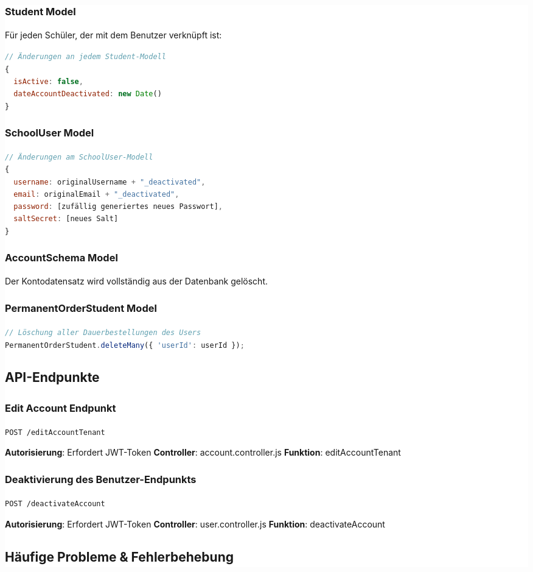 ### Student Model
Für jeden Schüler, der mit dem Benutzer verknüpft ist:
```javascript
// Änderungen an jedem Student-Modell
{
  isActive: false,
  dateAccountDeactivated: new Date()
}
```

### SchoolUser Model
```javascript
// Änderungen am SchoolUser-Modell
{
  username: originalUsername + "_deactivated",
  email: originalEmail + "_deactivated",
  password: [zufällig generiertes neues Passwort],
  saltSecret: [neues Salt]
}
```

### AccountSchema Model
Der Kontodatensatz wird vollständig aus der Datenbank gelöscht.

### PermanentOrderStudent Model
```javascript
// Löschung aller Dauerbestellungen des Users
PermanentOrderStudent.deleteMany({ 'userId': userId });
```

## API-Endpunkte

### Edit Account Endpunkt
```
POST /editAccountTenant
```
**Autorisierung**: Erfordert JWT-Token
**Controller**: account.controller.js
**Funktion**: editAccountTenant

### Deaktivierung des Benutzer-Endpunkts
```
POST /deactivateAccount
```
**Autorisierung**: Erfordert JWT-Token
**Controller**: user.controller.js
**Funktion**: deactivateAccount

## Häufige Probleme & Fehlerbehebung
